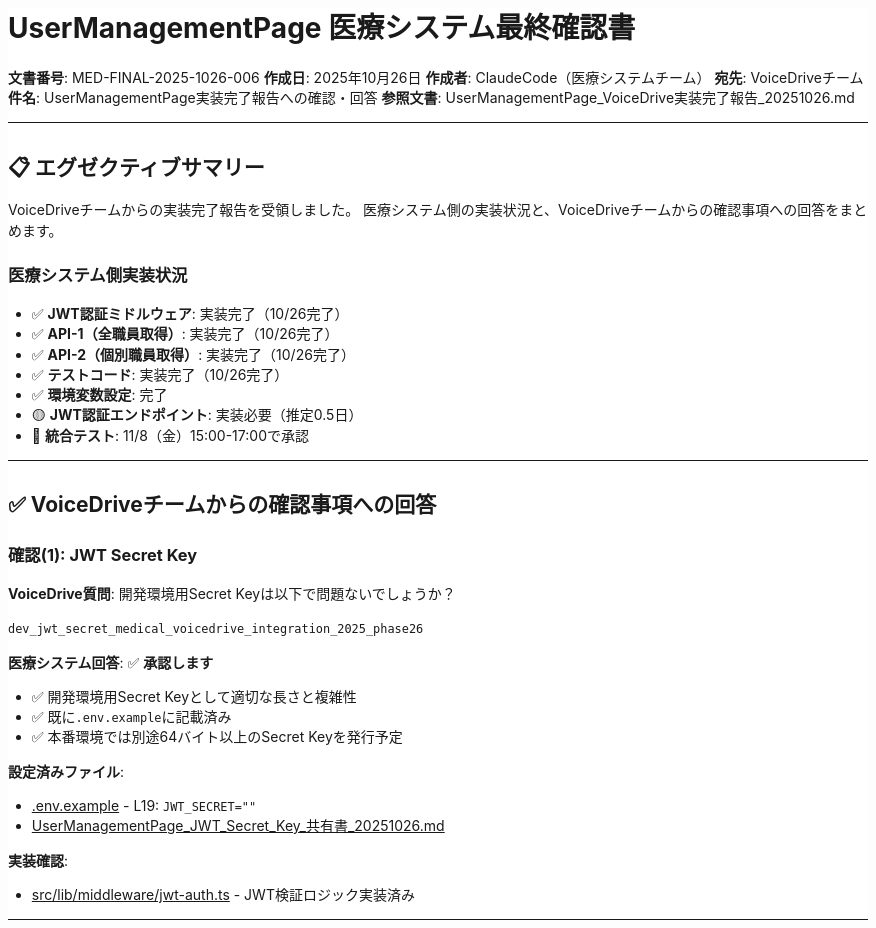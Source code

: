 # UserManagementPage 医療システム最終確認書

**文書番号**: MED-FINAL-2025-1026-006
**作成日**: 2025年10月26日
**作成者**: ClaudeCode（医療システムチーム）
**宛先**: VoiceDriveチーム
**件名**: UserManagementPage実装完了報告への確認・回答
**参照文書**: UserManagementPage_VoiceDrive実装完了報告_20251026.md

---

## 📋 エグゼクティブサマリー

VoiceDriveチームからの実装完了報告を受領しました。
医療システム側の実装状況と、VoiceDriveチームからの確認事項への回答をまとめます。

### 医療システム側実装状況
- ✅ **JWT認証ミドルウェア**: 実装完了（10/26完了）
- ✅ **API-1（全職員取得）**: 実装完了（10/26完了）
- ✅ **API-2（個別職員取得）**: 実装完了（10/26完了）
- ✅ **テストコード**: 実装完了（10/26完了）
- ✅ **環境変数設定**: 完了
- 🟡 **JWT認証エンドポイント**: 実装必要（推定0.5日）
- 📅 **統合テスト**: 11/8（金）15:00-17:00で承認

---

## ✅ VoiceDriveチームからの確認事項への回答

### 確認(1): JWT Secret Key

**VoiceDrive質問**:
開発環境用Secret Keyは以下で問題ないでしょうか？
```
dev_jwt_secret_medical_voicedrive_integration_2025_phase26
```

**医療システム回答**: ✅ **承認します**

- ✅ 開発環境用Secret Keyとして適切な長さと複雑性
- ✅ 既に`.env.example`に記載済み
- ✅ 本番環境では別途64バイト以上のSecret Keyを発行予定

**設定済みファイル**:
- [.env.example](./.../../.env.example) - L19: `JWT_SECRET=""`
- [UserManagementPage_JWT_Secret_Key_共有書_20251026.md](./UserManagementPage_JWT_Secret_Key_共有書_20251026.md)

**実装確認**:
- [src/lib/middleware/jwt-auth.ts](../../src/lib/middleware/jwt-auth.ts) - JWT検証ロジック実装済み

---
